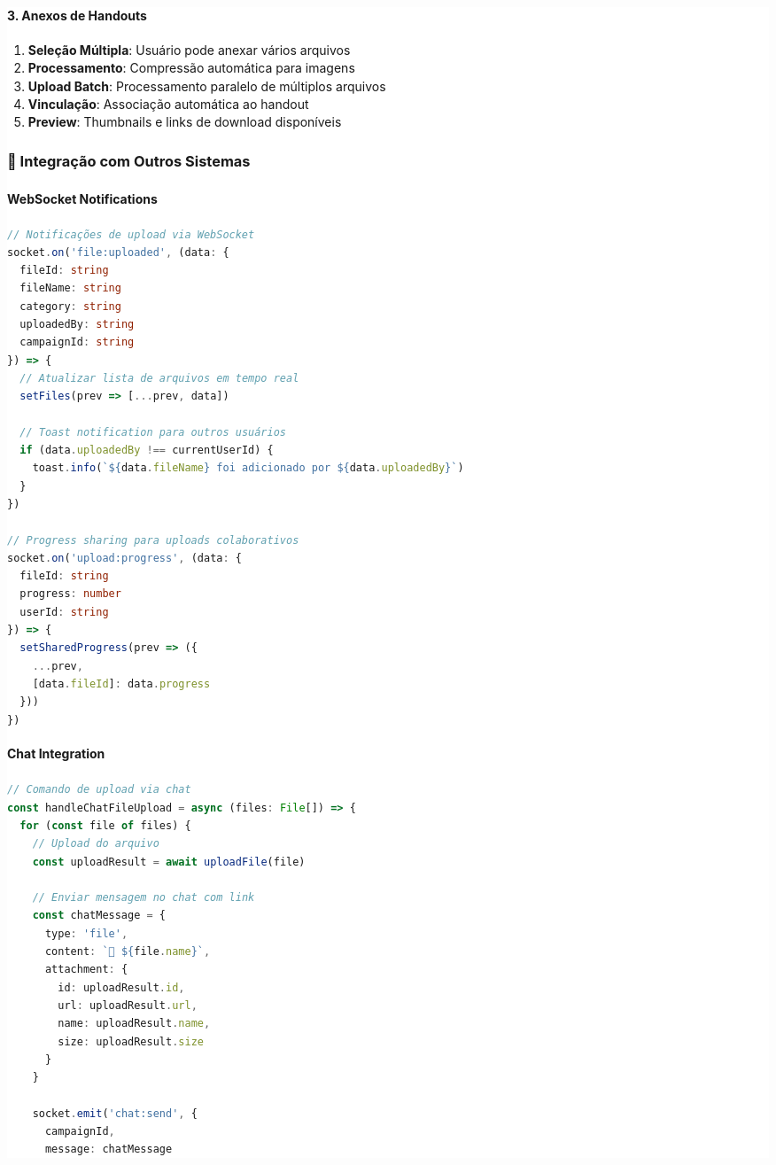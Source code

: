 #### 3. Anexos de Handouts
1. **Seleção Múltipla**: Usuário pode anexar vários arquivos
2. **Processamento**: Compressão automática para imagens
3. **Upload Batch**: Processamento paralelo de múltiplos arquivos
4. **Vinculação**: Associação automática ao handout
5. **Preview**: Thumbnails e links de download disponíveis

### 🔄 Integração com Outros Sistemas

#### WebSocket Notifications
```typescript
// Notificações de upload via WebSocket
socket.on('file:uploaded', (data: {
  fileId: string
  fileName: string
  category: string
  uploadedBy: string
  campaignId: string
}) => {
  // Atualizar lista de arquivos em tempo real
  setFiles(prev => [...prev, data])
  
  // Toast notification para outros usuários
  if (data.uploadedBy !== currentUserId) {
    toast.info(`${data.fileName} foi adicionado por ${data.uploadedBy}`)
  }
})

// Progress sharing para uploads colaborativos
socket.on('upload:progress', (data: {
  fileId: string
  progress: number
  userId: string
}) => {
  setSharedProgress(prev => ({
    ...prev,
    [data.fileId]: data.progress
  }))
})
```

#### Chat Integration
```typescript
// Comando de upload via chat
const handleChatFileUpload = async (files: File[]) => {
  for (const file of files) {
    // Upload do arquivo
    const uploadResult = await uploadFile(file)
    
    // Enviar mensagem no chat com link
    const chatMessage = {
      type: 'file',
      content: `📎 ${file.name}`,
      attachment: {
        id: uploadResult.id,
        url: uploadResult.url,
        name: uploadResult.name,
        size: uploadResult.size
      }
    }
    
    socket.emit('chat:send', {
      campaignId,
      message: chatMessage
```